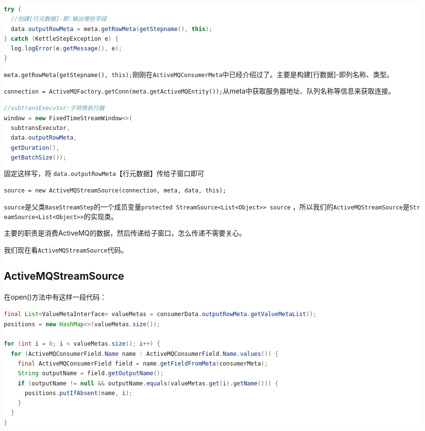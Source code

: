 

```java
try {
  //创建[行元数据]-即:输出哪些字段
  data.outputRowMeta = meta.getRowMeta(getStepname(), this);
} catch (KettleStepException e) {
  log.logError(e.getMessage(), e);
}
```

`meta.getRowMeta(getStepname(), this);`刚刚在`ActiveMQConsumerMeta`中已经介绍过了。主要是构建[行数据]-即列名称、类型。



`connection = ActiveMQFactory.getConn(meta.getActiveMQEntity());`从meta中获取服务器地址、队列名称等信息来获取连接。



```java
//subtransExecutor:子转换执行器
window = new FixedTimeStreamWindow<>(
  subtransExecutor,
  data.outputRowMeta,
  getDuration(),
  getBatchSize());
```

固定这样写，将 `data.outputRowMeta`【行元数据】传给子窗口即可



`source = new ActiveMQStreamSource(connection, meta, data, this);`

`source`是父类`BaseStreamStep`的一个成员变量`protected StreamSource<List<Object>> source` ，所以我们的`ActiveMQStreamSource`是`StreamSource<List<Object>>`的实现类。

主要的职责是消费ActiveMQ的数据，然后传递给子窗口，怎么传递不需要关心。

我们现在看`ActiveMQStreamSource`代码。



## ActiveMQStreamSource

在open()方法中有这样一段代码：

```java
final List<ValueMetaInterface> valueMetas = consumerData.outputRowMeta.getValueMetaList();
positions = new HashMap<>(valueMetas.size());

for (int i = 0; i < valueMetas.size(); i++) {
  for (ActiveMQConsumerField.Name name : ActiveMQConsumerField.Name.values()) {
    final ActiveMQConsumerField field = name.getFieldFromMeta(consumerMeta);
    String outputName = field.getOutputName();
    if (outputName != null && outputName.equals(valueMetas.get(i).getName())) {
      positions.putIfAbsent(name, i);
    }
  }
}
```
